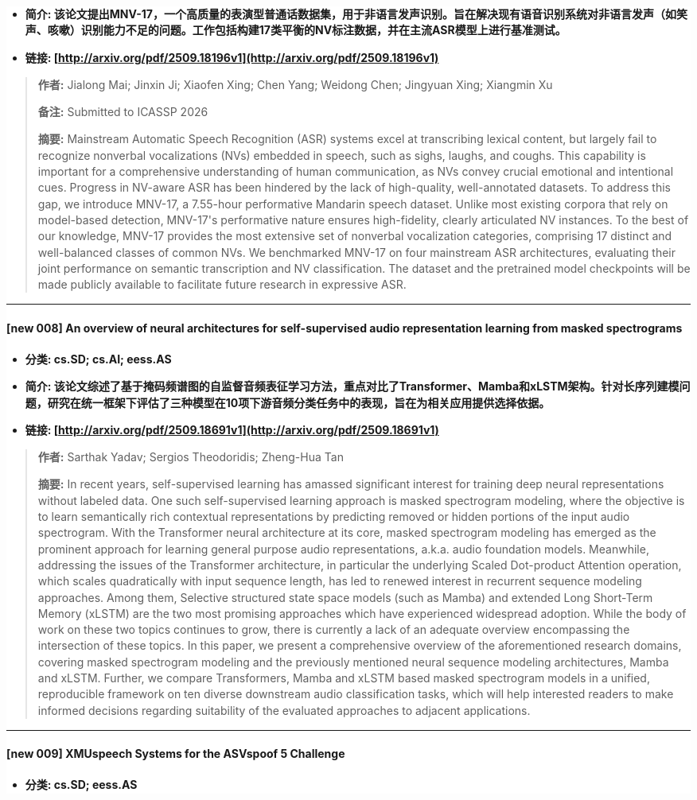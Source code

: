 - **简介: 该论文提出MNV-17，一个高质量的表演型普通话数据集，用于非语言发声识别。旨在解决现有语音识别系统对非语言发声（如笑声、咳嗽）识别能力不足的问题。工作包括构建17类平衡的NV标注数据，并在主流ASR模型上进行基准测试。**

- **链接: [http://arxiv.org/pdf/2509.18196v1](http://arxiv.org/pdf/2509.18196v1)**

> **作者:** Jialong Mai; Jinxin Ji; Xiaofen Xing; Chen Yang; Weidong Chen; Jingyuan Xing; Xiangmin Xu
>
> **备注:** Submitted to ICASSP 2026
>
> **摘要:** Mainstream Automatic Speech Recognition (ASR) systems excel at transcribing lexical content, but largely fail to recognize nonverbal vocalizations (NVs) embedded in speech, such as sighs, laughs, and coughs. This capability is important for a comprehensive understanding of human communication, as NVs convey crucial emotional and intentional cues. Progress in NV-aware ASR has been hindered by the lack of high-quality, well-annotated datasets. To address this gap, we introduce MNV-17, a 7.55-hour performative Mandarin speech dataset. Unlike most existing corpora that rely on model-based detection, MNV-17's performative nature ensures high-fidelity, clearly articulated NV instances. To the best of our knowledge, MNV-17 provides the most extensive set of nonverbal vocalization categories, comprising 17 distinct and well-balanced classes of common NVs. We benchmarked MNV-17 on four mainstream ASR architectures, evaluating their joint performance on semantic transcription and NV classification. The dataset and the pretrained model checkpoints will be made publicly available to facilitate future research in expressive ASR.
>
---
#### [new 008] An overview of neural architectures for self-supervised audio representation learning from masked spectrograms
- **分类: cs.SD; cs.AI; eess.AS**

- **简介: 该论文综述了基于掩码频谱图的自监督音频表征学习方法，重点对比了Transformer、Mamba和xLSTM架构。针对长序列建模问题，研究在统一框架下评估了三种模型在10项下游音频分类任务中的表现，旨在为相关应用提供选择依据。**

- **链接: [http://arxiv.org/pdf/2509.18691v1](http://arxiv.org/pdf/2509.18691v1)**

> **作者:** Sarthak Yadav; Sergios Theodoridis; Zheng-Hua Tan
>
> **摘要:** In recent years, self-supervised learning has amassed significant interest for training deep neural representations without labeled data. One such self-supervised learning approach is masked spectrogram modeling, where the objective is to learn semantically rich contextual representations by predicting removed or hidden portions of the input audio spectrogram. With the Transformer neural architecture at its core, masked spectrogram modeling has emerged as the prominent approach for learning general purpose audio representations, a.k.a. audio foundation models. Meanwhile, addressing the issues of the Transformer architecture, in particular the underlying Scaled Dot-product Attention operation, which scales quadratically with input sequence length, has led to renewed interest in recurrent sequence modeling approaches. Among them, Selective structured state space models (such as Mamba) and extended Long Short-Term Memory (xLSTM) are the two most promising approaches which have experienced widespread adoption. While the body of work on these two topics continues to grow, there is currently a lack of an adequate overview encompassing the intersection of these topics. In this paper, we present a comprehensive overview of the aforementioned research domains, covering masked spectrogram modeling and the previously mentioned neural sequence modeling architectures, Mamba and xLSTM. Further, we compare Transformers, Mamba and xLSTM based masked spectrogram models in a unified, reproducible framework on ten diverse downstream audio classification tasks, which will help interested readers to make informed decisions regarding suitability of the evaluated approaches to adjacent applications.
>
---
#### [new 009] XMUspeech Systems for the ASVspoof 5 Challenge
- **分类: cs.SD; eess.AS**
